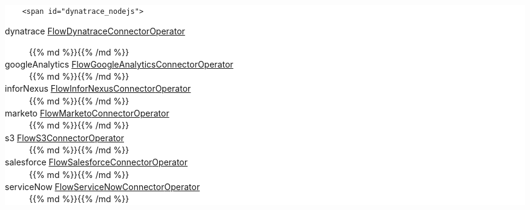         <span id="dynatrace_nodejs">
<a href="#dynatrace_nodejs" style="color: inherit; text-decoration: inherit;">dynatrace</a>
</span>
        <span class="property-indicator"></span>
        <span class="property-type"><a href="#flowdynatraceconnectoroperator">Flow<wbr>Dynatrace<wbr>Connector<wbr>Operator</a></span>
    </dt>
    <dd>{{% md %}}{{% /md %}}</dd><dt class="property-optional"
            title="Optional">
        <span id="googleanalytics_nodejs">
<a href="#googleanalytics_nodejs" style="color: inherit; text-decoration: inherit;">google<wbr>Analytics</a>
</span>
        <span class="property-indicator"></span>
        <span class="property-type"><a href="#flowgoogleanalyticsconnectoroperator">Flow<wbr>Google<wbr>Analytics<wbr>Connector<wbr>Operator</a></span>
    </dt>
    <dd>{{% md %}}{{% /md %}}</dd><dt class="property-optional"
            title="Optional">
        <span id="infornexus_nodejs">
<a href="#infornexus_nodejs" style="color: inherit; text-decoration: inherit;">infor<wbr>Nexus</a>
</span>
        <span class="property-indicator"></span>
        <span class="property-type"><a href="#flowinfornexusconnectoroperator">Flow<wbr>Infor<wbr>Nexus<wbr>Connector<wbr>Operator</a></span>
    </dt>
    <dd>{{% md %}}{{% /md %}}</dd><dt class="property-optional"
            title="Optional">
        <span id="marketo_nodejs">
<a href="#marketo_nodejs" style="color: inherit; text-decoration: inherit;">marketo</a>
</span>
        <span class="property-indicator"></span>
        <span class="property-type"><a href="#flowmarketoconnectoroperator">Flow<wbr>Marketo<wbr>Connector<wbr>Operator</a></span>
    </dt>
    <dd>{{% md %}}{{% /md %}}</dd><dt class="property-optional"
            title="Optional">
        <span id="s3_nodejs">
<a href="#s3_nodejs" style="color: inherit; text-decoration: inherit;">s3</a>
</span>
        <span class="property-indicator"></span>
        <span class="property-type"><a href="#flows3connectoroperator">Flow<wbr>S3Connector<wbr>Operator</a></span>
    </dt>
    <dd>{{% md %}}{{% /md %}}</dd><dt class="property-optional"
            title="Optional">
        <span id="salesforce_nodejs">
<a href="#salesforce_nodejs" style="color: inherit; text-decoration: inherit;">salesforce</a>
</span>
        <span class="property-indicator"></span>
        <span class="property-type"><a href="#flowsalesforceconnectoroperator">Flow<wbr>Salesforce<wbr>Connector<wbr>Operator</a></span>
    </dt>
    <dd>{{% md %}}{{% /md %}}</dd><dt class="property-optional"
            title="Optional">
        <span id="servicenow_nodejs">
<a href="#servicenow_nodejs" style="color: inherit; text-decoration: inherit;">service<wbr>Now</a>
</span>
        <span class="property-indicator"></span>
        <span class="property-type"><a href="#flowservicenowconnectoroperator">Flow<wbr>Service<wbr>Now<wbr>Connector<wbr>Operator</a></span>
    </dt>
    <dd>{{% md %}}{{% /md %}}</dd><dt class="property-optional"
            title="Optional">